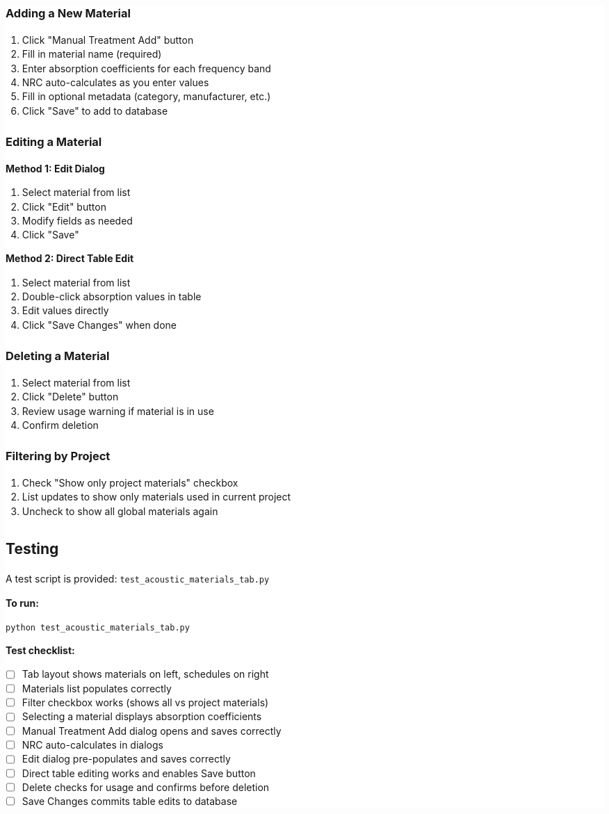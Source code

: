 ### Adding a New Material

1. Click "Manual Treatment Add" button
2. Fill in material name (required)
3. Enter absorption coefficients for each frequency band
4. NRC auto-calculates as you enter values
5. Fill in optional metadata (category, manufacturer, etc.)
6. Click "Save" to add to database

### Editing a Material

**Method 1: Edit Dialog**
1. Select material from list
2. Click "Edit" button
3. Modify fields as needed
4. Click "Save"

**Method 2: Direct Table Edit**
1. Select material from list
2. Double-click absorption values in table
3. Edit values directly
4. Click "Save Changes" when done

### Deleting a Material

1. Select material from list
2. Click "Delete" button
3. Review usage warning if material is in use
4. Confirm deletion

### Filtering by Project

1. Check "Show only project materials" checkbox
2. List updates to show only materials used in current project
3. Uncheck to show all global materials again

## Testing

A test script is provided: `test_acoustic_materials_tab.py`

**To run:**
```bash
python test_acoustic_materials_tab.py
```

**Test checklist:**
- [ ] Tab layout shows materials on left, schedules on right
- [ ] Materials list populates correctly
- [ ] Filter checkbox works (shows all vs project materials)
- [ ] Selecting a material displays absorption coefficients
- [ ] Manual Treatment Add dialog opens and saves correctly
- [ ] NRC auto-calculates in dialogs
- [ ] Edit dialog pre-populates and saves correctly
- [ ] Direct table editing works and enables Save button
- [ ] Delete checks for usage and confirms before deletion
- [ ] Save Changes commits table edits to database
